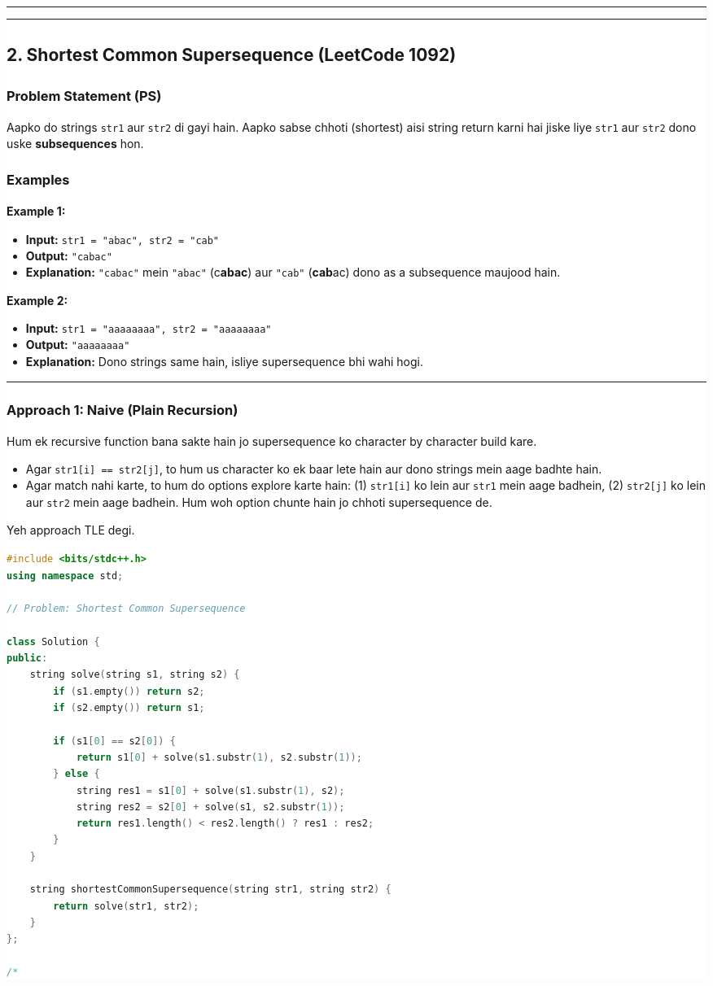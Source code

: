 -----

-----

## 2\. Shortest Common Supersequence (LeetCode 1092)

### **Problem Statement (PS)**

Aapko do strings `str1` aur `str2` di gayi hain. Aapko sabse chhoti (shortest) aisi string return karni hai jiske liye `str1` aur `str2` dono uske **subsequences** hon.

### **Examples**

**Example 1:**

  * **Input:** `str1 = "abac", str2 = "cab"`
  * **Output:** `"cabac"`
  * **Explanation:** `"cabac"` mein `"abac"` (c**abac**) aur `"cab"` (**cab**ac) dono as a subsequence maujood hain.

**Example 2:**

  * **Input:** `str1 = "aaaaaaaa", str2 = "aaaaaaaa"`
  * **Output:** `"aaaaaaaa"`
  * **Explanation:** Dono strings same hain, isliye supersequence bhi wahi hogi.

-----

### **Approach 1: Naive (Plain Recursion)**

Hum ek recursive function bana sakte hain jo supersequence ko character by character build kare.

  * Agar `str1[i] == str2[j]`, to hum us character ko ek baar lete hain aur dono strings mein aage badhte hain.
  * Agar match nahi karte, to hum do options explore karte hain: (1) `str1[i]` ko lein aur `str1` mein aage badhein, (2) `str2[j]` ko lein aur `str2` mein aage badhein. Hum woh option chunte hain jo chhoti supersequence de.

Yeh approach TLE degi.

```cpp
#include <bits/stdc++.h>
using namespace std;

// Problem: Shortest Common Supersequence

class Solution {
public:
    string solve(string s1, string s2) {
        if (s1.empty()) return s2;
        if (s2.empty()) return s1;

        if (s1[0] == s2[0]) {
            return s1[0] + solve(s1.substr(1), s2.substr(1));
        } else {
            string res1 = s1[0] + solve(s1.substr(1), s2);
            string res2 = s2[0] + solve(s1, s2.substr(1));
            return res1.length() < res2.length() ? res1 : res2;
        }
    }
    
    string shortestCommonSupersequence(string str1, string str2) {
        return solve(str1, str2);
    }
};

/*
```